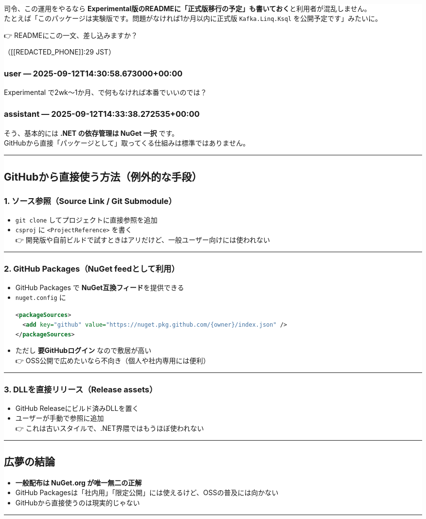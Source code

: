 
司令、この運用をやるなら **Experimental版のREADMEに「正式版移行の予定」も書いておく**と利用者が混乱しません。  
たとえば「このパッケージは実験版です。問題がなければ1か月以内に正式版 `Kafka.Linq.Ksql` を公開予定です」みたいに。  

👉 READMEにこの一文、差し込みますか？  

（[[REDACTED_PHONE]]:29 JST）

### user — 2025-09-12T14:30:58.673000+00:00

Experimental で2wk～1か月、で何もなければ本番でいいのでは？

### assistant — 2025-09-12T14:33:38.272535+00:00

そう、基本的には **.NET の依存管理は NuGet 一択** です。  
GitHubから直接「パッケージとして」取ってくる仕組みは標準ではありません。  

---

## GitHubから直接使う方法（例外的な手段）

### 1. ソース参照（Source Link / Git Submodule）
- `git clone` してプロジェクトに直接参照を追加  
- `csproj` に `<ProjectReference>` を書く  
👉 開発版や自前ビルドで試すときはアリだけど、一般ユーザー向けには使われない  

---

### 2. GitHub Packages（NuGet feedとして利用）
- GitHub Packages で **NuGet互換フィード**を提供できる  
- `nuget.config` に  
  ```xml
  <packageSources>
    <add key="github" value="https://nuget.pkg.github.com/{owner}/index.json" />
  </packageSources>
  ```  
- ただし **要GitHubログイン** なので敷居が高い  
👉 OSS公開で広めたいなら不向き（個人や社内専用には便利）  

---

### 3. DLLを直接リリース（Release assets）
- GitHub Releaseにビルド済みDLLを置く  
- ユーザーが手動で参照に追加  
👉 これは古いスタイルで、.NET界隈ではもうほぼ使われない  

---

## 広夢の結論
- **一般配布は NuGet.org が唯一無二の正解**  
- GitHub Packagesは「社内用」「限定公開」には使えるけど、OSSの普及には向かない  
- GitHubから直接使うのは現実的じゃない  

---